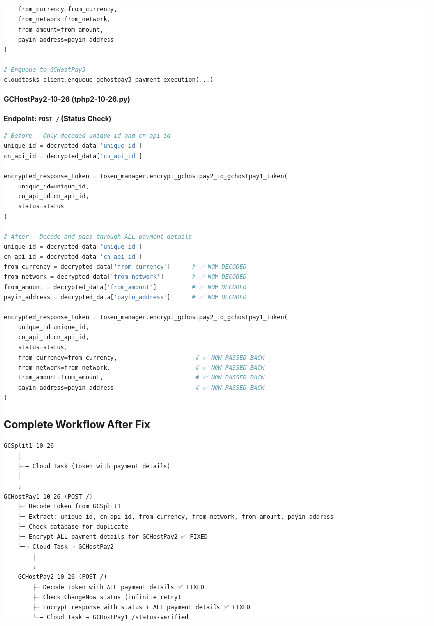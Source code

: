 ```python
    from_currency=from_currency,
    from_network=from_network,
    from_amount=from_amount,
    payin_address=payin_address
)

# Enqueue to GCHostPay3
cloudtasks_client.enqueue_gchostpay3_payment_execution(...)
```

#### GCHostPay2-10-26 (tphp2-10-26.py)

**Endpoint: `POST /` (Status Check)**
```python
# Before - Only decoded unique_id and cn_api_id
unique_id = decrypted_data['unique_id']
cn_api_id = decrypted_data['cn_api_id']

encrypted_response_token = token_manager.encrypt_gchostpay2_to_gchostpay1_token(
    unique_id=unique_id,
    cn_api_id=cn_api_id,
    status=status
)

# After - Decode and pass through ALL payment details
unique_id = decrypted_data['unique_id']
cn_api_id = decrypted_data['cn_api_id']
from_currency = decrypted_data['from_currency']      # ✅ NOW DECODED
from_network = decrypted_data['from_network']        # ✅ NOW DECODED
from_amount = decrypted_data['from_amount']          # ✅ NOW DECODED
payin_address = decrypted_data['payin_address']      # ✅ NOW DECODED

encrypted_response_token = token_manager.encrypt_gchostpay2_to_gchostpay1_token(
    unique_id=unique_id,
    cn_api_id=cn_api_id,
    status=status,
    from_currency=from_currency,                      # ✅ NOW PASSED BACK
    from_network=from_network,                        # ✅ NOW PASSED BACK
    from_amount=from_amount,                          # ✅ NOW PASSED BACK
    payin_address=payin_address                       # ✅ NOW PASSED BACK
)
```

## Complete Workflow After Fix

```
GCSplit1-10-26
    │
    ├─→ Cloud Task (token with payment details)
    │
    ↓
GCHostPay1-10-26 (POST /)
    ├─ Decode token from GCSplit1
    ├─ Extract: unique_id, cn_api_id, from_currency, from_network, from_amount, payin_address
    ├─ Check database for duplicate
    ├─ Encrypt ALL payment details for GCHostPay2 ✅ FIXED
    └─→ Cloud Task → GCHostPay2
        │
        ↓
    GCHostPay2-10-26 (POST /)
        ├─ Decode token with ALL payment details ✅ FIXED
        ├─ Check ChangeNow status (infinite retry)
        ├─ Encrypt response with status + ALL payment details ✅ FIXED
        └─→ Cloud Task → GCHostPay1 /status-verified
```